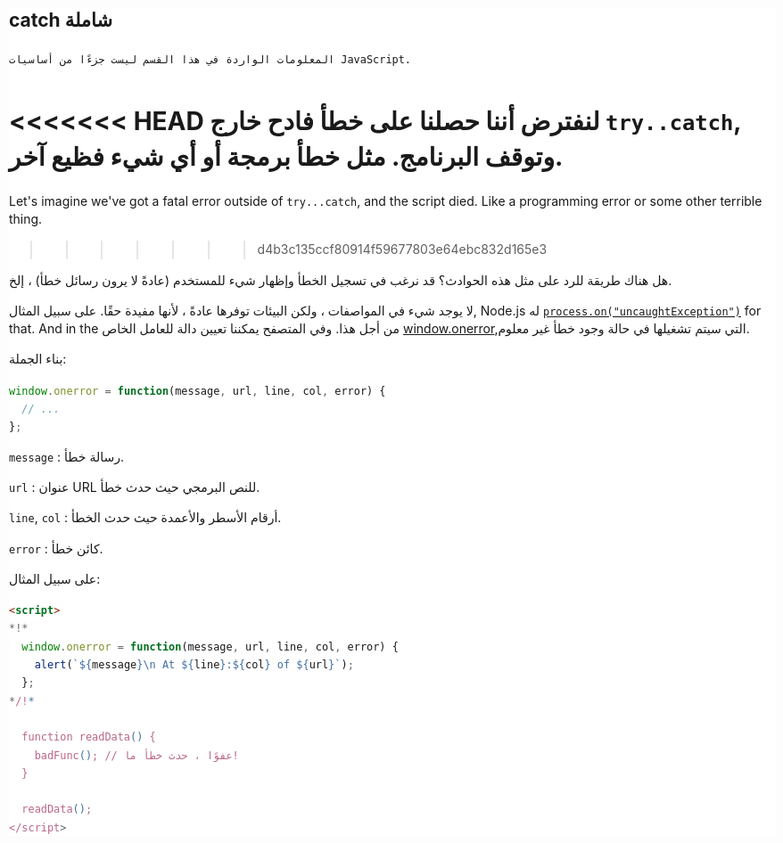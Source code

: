 ## catch شاملة

```warn header="Environment-specific"
المعلومات الواردة في هذا القسم ليست جزءًا من أساسيات JavaScript.
```

<<<<<<< HEAD
لنفترض أننا حصلنا على خطأ فادح خارج `try..catch`, وتوقف البرنامج. مثل خطأ برمجة أو أي شيء فظيع آخر.
=======
Let's imagine we've got a fatal error outside of `try...catch`, and the script died. Like a programming error or some other terrible thing.
>>>>>>> d4b3c135ccf80914f59677803e64ebc832d165e3

هل هناك طريقة للرد على مثل هذه الحوادث؟ قد نرغب في تسجيل الخطأ وإظهار شيء للمستخدم (عادةً لا يرون رسائل خطأ) ، إلخ.

لا يوجد شيء في المواصفات ، ولكن البيئات توفرها عادةً ، لأنها مفيدة حقًا. على سبيل المثال, Node.js له [`process.on("uncaughtException")`](https://nodejs.org/api/process.html#process_event_uncaughtexception) for that. And in the من أجل هذا. وفي المتصفح يمكننا تعيين دالة للعامل الخاص [window.onerror](mdn:api/GlobalEventHandlers/onerror),التي سيتم تشغيلها في حالة وجود خطأ غير معلوم.

بناء الجملة:

```js
window.onerror = function(message, url, line, col, error) {
  // ...
};
```

`message`
: رسالة خطأ.

`url`
: عنوان URL للنص البرمجي حيث حدث خطأ.

`line`, `col`
: أرقام الأسطر والأعمدة حيث حدث الخطأ.

`error`
: كائن خطأ.

على سبيل المثال:

```html run untrusted refresh height=1
<script>
*!*
  window.onerror = function(message, url, line, col, error) {
    alert(`${message}\n At ${line}:${col} of ${url}`);
  };
*/!*

  function readData() {
    badFunc(); // عفوًا ، حدث خطأ ما!
  }

  readData();
</script>
```
